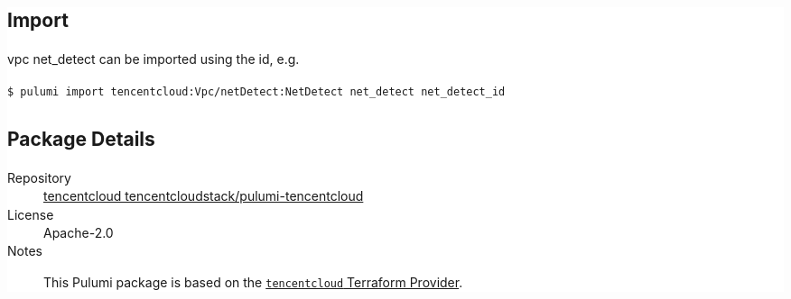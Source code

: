 




## Import



vpc net_detect can be imported using the id, e.g.

```sh
$ pulumi import tencentcloud:Vpc/netDetect:NetDetect net_detect net_detect_id
```





<h2 id="package-details">Package Details</h2>
<dl class="package-details">
	<dt>Repository</dt>
	<dd><a href="https://github.com/tencentcloudstack/pulumi-tencentcloud">tencentcloud tencentcloudstack/pulumi-tencentcloud</a></dd>
	<dt>License</dt>
	<dd>Apache-2.0</dd>
	<dt>Notes</dt>
	<dd><p>This Pulumi package is based on the <a href="https://github.com/tencentcloudstack/terraform-provider-tencentcloud"><code>tencentcloud</code> Terraform Provider</a>.</p>
</dd>
</dl>

